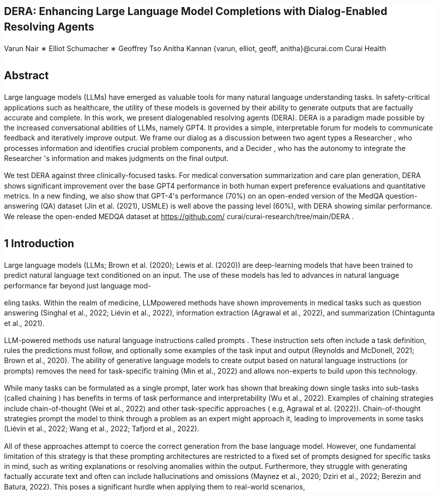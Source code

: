 ## DERA: Enhancing Large Language Model Completions with Dialog-Enabled Resolving Agents

Varun Nair ∗ Elliot Schumacher ∗ Geoffrey Tso Anitha Kannan {varun, elliot, geoff, anitha}@curai.com Curai Health

## Abstract

Large language models (LLMs) have emerged as valuable tools for many natural language understanding tasks. In safety-critical applications such as healthcare, the utility of these models is governed by their ability to generate outputs that are factually accurate and complete. In this work, we present dialogenabled resolving agents (DERA). DERA is a paradigm made possible by the increased conversational abilities of LLMs, namely GPT4. It provides a simple, interpretable forum for models to communicate feedback and iteratively improve output. We frame our dialog as a discussion between two agent types a Researcher , who processes information and identifies crucial problem components, and a Decider , who has the autonomy to integrate the Researcher 's information and makes judgments on the final output.

We test DERA against three clinically-focused tasks. For medical conversation summarization and care plan generation, DERA shows significant improvement over the base GPT4 performance in both human expert preference evaluations and quantitative metrics. In a new finding, we also show that GPT-4's performance (70%) on an open-ended version of the MedQA question-answering (QA) dataset (Jin et al. (2021), USMLE) is well above the passing level (60%), with DERA showing similar performance. We release the open-ended MEDQA dataset at https://github.com/ curai/curai-research/tree/main/DERA .

## 1 Introduction

Large language models (LLMs; Brown et al. (2020); Lewis et al. (2020)) are deep-learning models that have been trained to predict natural language text conditioned on an input. The use of these models has led to advances in natural language performance far beyond just language mod-

eling tasks. Within the realm of medicine, LLMpowered methods have shown improvements in medical tasks such as question answering (Singhal et al., 2022; Liévin et al., 2022), information extraction (Agrawal et al., 2022), and summarization (Chintagunta et al., 2021).

LLM-powered methods use natural language instructions called prompts . These instruction sets often include a task definition, rules the predictions must follow, and optionally some examples of the task input and output (Reynolds and McDonell, 2021; Brown et al., 2020). The ability of generative language models to create output based on natural language instructions (or prompts) removes the need for task-specific training (Min et al., 2022) and allows non-experts to build upon this technology.

While many tasks can be formulated as a single prompt, later work has shown that breaking down single tasks into sub-tasks (called chaining ) has benefits in terms of task performance and interpretability (Wu et al., 2022). Examples of chaining strategies include chain-of-thought (Wei et al., 2022) and other task-specific approaches ( e.g, Agrawal et al. (2022)). Chain-of-thought strategies prompt the model to think through a problem as an expert might approach it, leading to improvements in some tasks (Liévin et al., 2022; Wang et al., 2022; Tafjord et al., 2022).

All of these approaches attempt to coerce the correct generation from the base language model. However, one fundamental limitation of this strategy is that these prompting architectures are restricted to a fixed set of prompts designed for specific tasks in mind, such as writing explanations or resolving anomalies within the output. Furthermore, they struggle with generating factually accurate text and often can include hallucinations and omissions (Maynez et al., 2020; Dziri et al., 2022; Berezin and Batura, 2022). This poses a significant hurdle when applying them to real-world scenarios,
